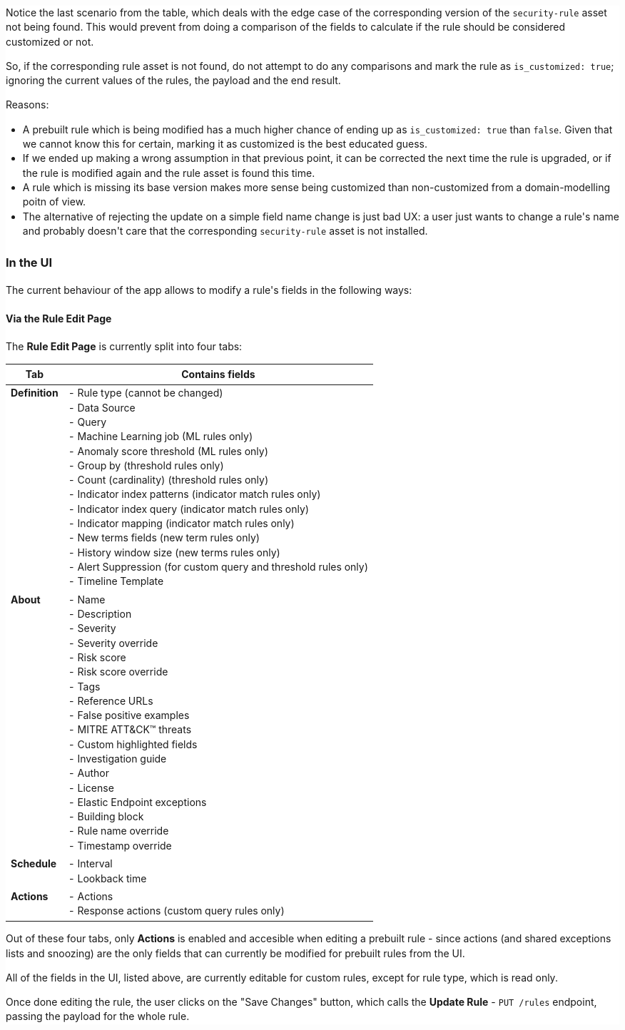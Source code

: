 </pre>
    </td>
  </tr>





  </tbody>
  </table>

Notice the last scenario from the table, which deals with the edge case of the corresponding version of the `security-rule` asset not being found. This would prevent from doing a comparison of the fields to calculate if the rule should be considered customized or not.

So, if the corresponding rule asset is not found, do not attempt to do any comparisons and mark the rule as `is_customized: true`; ignoring the current values of the rules, the payload and the end result.

Reasons:
- A prebuilt rule which is being modified has a much higher chance of ending up as `is_customized: true` than `false`. Given that we cannot know this for certain, marking it as customized is the best educated guess.
- If we ended up making a wrong assumption in that previous point, it can be corrected the next time the rule is upgraded, or if the rule is modified again and the rule asset is found this time.
- A rule which is missing its base version makes more sense being customized than non-customized from a domain-modelling poitn of view.
- The alternative of rejecting the update on a simple field name change is just bad UX: a user just wants to change a rule's name and probably doesn't care that the corresponding `security-rule` asset is not installed.

### In the UI

The current behaviour of the app allows to modify a rule's fields in the following ways:

#### Via the Rule Edit Page

The **Rule Edit Page** is currently split into four tabs:

| Tab            | Contains fields                                                                                                                                                                                                                                                                                                                                                                                                                                                                                                                                                                                      |
| -------------- | ---------------------------------------------------------------------------------------------------------------------------------------------------------------------------------------------------------------------------------------------------------------------------------------------------------------------------------------------------------------------------------------------------------------------------------------------------------------------------------------------------------------------------------------------------------------------------------------------------- |
| **Definition** | - Rule type (cannot be changed)<br>- Data Source<br>- Query<br>- Machine Learning job (ML rules only)<br>- Anomaly score threshold (ML rules only)<br>- Group by (threshold rules only)<br>- Count (cardinality) (threshold rules only)<br>- Indicator index patterns (indicator match rules only)<br>- Indicator index query (indicator match rules only)<br>- Indicator mapping (indicator match rules only)<br>- New terms fields (new term rules only)<br>- History window size (new terms rules only)<br>- Alert Suppression (for custom query and threshold rules only)<br>- Timeline Template |
| **About**      | - Name<br>- Description<br>- Severity<br>- Severity override<br>- Risk score<br>- Risk score override<br>- Tags<br>- Reference URLs<br>- False positive examples<br>- MITRE ATT&CK™ threats<br>- Custom highlighted fields<br>- Investigation guide<br>- Author<br>- License<br>- Elastic Endpoint exceptions<br>- Building block<br>- Rule name override<br>- Timestamp override                                                                                                                                                                                                                    |
| **Schedule**   | - Interval<br>- Lookback time                                                                                                                                                                                                                                                                                                                                                                                                                                                                                                                                                                        |
| **Actions**    | - Actions<br>- Response actions (custom query rules only)                                                                                                                                                                                                                                                                                                                                                                                                                                                                                                                                            |

Out of these four tabs, only **Actions** is enabled and accesible when editing a prebuilt rule - since actions (and shared exceptions lists and snoozing) are the only fields that can currently be modified for prebuilt rules from the UI.

All of the fields in the UI, listed above, are currently editable for custom rules, except for rule type, which is read only.

Once done editing the rule, the user clicks on the "Save Changes" button, which calls the **Update Rule** - `PUT /rules` endpoint, passing the payload for the whole rule.
